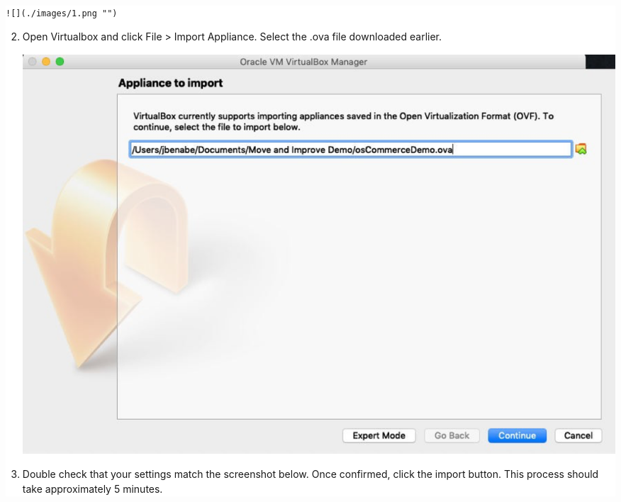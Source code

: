     ![](./images/1.png "")

2. Open Virtualbox and click File > Import Appliance. Select the .ova file downloaded earlier.

    ![](./images/2.png "")

3. Double check that your settings match the screenshot below. Once confirmed, click the import button. This process should take approximately 5 minutes.
